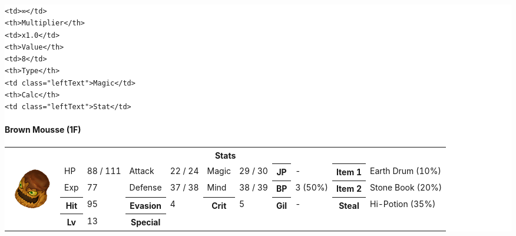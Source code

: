     <td>∞</td>
    <th>Multiplier</th>
    <td>x1.0</td>
    <th>Value</th>
    <td>8</td>
    <th>Type</th>
    <td class="leftText">Magic</td>
    <th>Calc</th>
    <td class="leftText">Stat</td>
  </tr>
</table>

#### Brown Mousse (1F)

<table class="buddyOverview">
  <tr class="noPad">
    <th colspan="13" class="highlightGreen">Stats</th>
  </tr>
  <tr>
    <td rowspan="4"><img src="../images/chars/brown_mousse.png"/></td>
    <td class="hp">HP</td>
    <td>88 <span class="hard">/ 111</span></td>
    <td class="atk">Attack</td>
    <td>22 <span class="hard">/ 24</span></td>
    <td class="mag">Magic</td>
    <td>29 <span class="hard">/ 30</span></td>
    <th>JP</th>
    <td>-</td>
    <th>Item 1</th>
    <td colspan="3">Earth Drum (10%)</td>
  </tr>
  <tr>
    <td class="sp">Exp</td>
    <td>77</td>
    <td class="def">Defense</td>
    <td>37 <span class="hard">/ 38</span></td>
    <td class="mnd">Mind</td>
    <td>38 <span class="hard">/ 39</span></td>
    <th>BP</th>
    <td>3 (50%)</td>
    <th>Item 2</th>
    <td colspan="3">Stone Book (20%)</td>
  </tr>
  <tr>
    <th>Hit</th>
    <td>95</td>
    <th>Evasion</th>
    <td>4</td>
    <th>Crit</th>
    <td>5</td>
    <th>Gil</th>
    <td>-</td>
    <th>Steal</th>
    <td colspan="3">Hi-Potion (35%)</td>
  </tr>
  <tr>
    <th>Lv</th>
    <td>13</td>
    <th>Special</th>